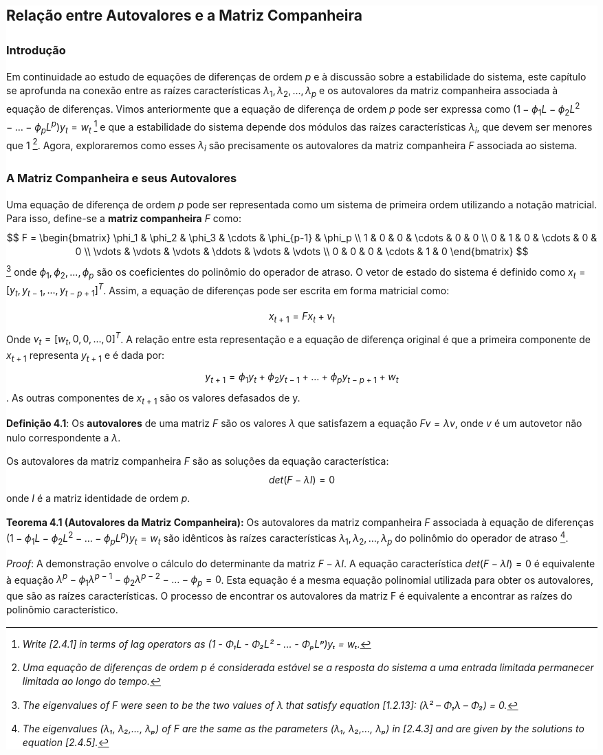 ## Relação entre Autovalores e a Matriz Companheira

### Introdução

Em continuidade ao estudo de equações de diferenças de ordem $p$ e à discussão sobre a estabilidade do sistema, este capítulo se aprofunda na conexão entre as raízes características $\lambda_1, \lambda_2, ..., \lambda_p$ e os autovalores da matriz companheira associada à equação de diferenças. Vimos anteriormente que a equação de diferença de ordem $p$ pode ser expressa como $(1 - \phi_1 L - \phi_2 L^2 - \ldots - \phi_p L^p)y_t = w_t$ [^2.4.2] e que a estabilidade do sistema depende dos módulos das raízes características $\lambda_i$, que devem ser menores que 1 [^3.1]. Agora, exploraremos como esses $\lambda_i$ são precisamente os autovalores da matriz companheira $F$ associada ao sistema.

### A Matriz Companheira e seus Autovalores

Uma equação de diferença de ordem $p$ pode ser representada como um sistema de primeira ordem utilizando a notação matricial. Para isso, define-se a **matriz companheira** $F$ como:
$$
F = \begin{bmatrix}
\phi_1 & \phi_2 & \phi_3 & \cdots & \phi_{p-1} & \phi_p \\
1 & 0 & 0 & \cdots & 0 & 0 \\
0 & 1 & 0 & \cdots & 0 & 0 \\
\vdots & \vdots & \vdots & \ddots & \vdots & \vdots \\
0 & 0 & 0 & \cdots & 1 & 0
\end{bmatrix}
$$
[^2.3.17] onde $\phi_1, \phi_2, ..., \phi_p$ são os coeficientes do polinômio do operador de atraso.
O vetor de estado do sistema é definido como $x_t = [y_t, y_{t-1}, ..., y_{t-p+1}]^T$. Assim, a equação de diferenças pode ser escrita em forma matricial como:

$$x_{t+1} = F x_t + v_t $$
Onde $v_t = [w_t, 0, 0, ..., 0]^T$. A relação entre esta representação e a equação de diferença original é que a primeira componente de $x_{t+1}$ representa $y_{t+1}$ e é dada por:
$$y_{t+1} = \phi_1 y_t + \phi_2 y_{t-1} + \ldots + \phi_p y_{t-p+1} + w_t$$.
As outras componentes de $x_{t+1}$ são os valores defasados de y.

**Definição 4.1**: Os **autovalores** de uma matriz $F$ são os valores $\lambda$ que satisfazem a equação $Fv = \lambda v$, onde $v$ é um autovetor não nulo correspondente a $\lambda$.

Os autovalores da matriz companheira $F$ são as soluções da equação característica:
$$ det(F - \lambda I) = 0$$
onde $I$ é a matriz identidade de ordem $p$.

**Teorema 4.1 (Autovalores da Matriz Companheira):** Os autovalores da matriz companheira $F$ associada à equação de diferenças $(1 - \phi_1 L - \phi_2 L^2 - \ldots - \phi_p L^p)y_t = w_t$ são idênticos às raízes características $\lambda_1, \lambda_2, \ldots, \lambda_p$ do polinômio do operador de atraso [^2.4.5].

*Proof*: A demonstração envolve o cálculo do determinante da matriz $F - \lambda I$. A equação característica $det(F - \lambda I) = 0$ é equivalente à equação $\lambda^p - \phi_1 \lambda^{p-1} - \phi_2 \lambda^{p-2} - \ldots - \phi_p = 0$. Esta equação é a mesma equação polinomial utilizada para obter os autovalores, que são as raízes características. O processo de encontrar os autovalores da matriz F é equivalente a encontrar as raízes do polinômio característico.


[^2.4.2]: *Write [2.4.1] in terms of lag operators as (1 - Φ₁L - Φ₂L² - ... - ΦₚLᵖ)yₜ = wₜ.*
[^2.3.17]: *The eigenvalues of F were seen to be the two values of λ that satisfy equation [1.2.13]: (λ² – Φ₁λ – Φ₂) = 0.*
[^2.4.5]: *The eigenvalues (λ₁, λ₂,..., λₚ) of F are the same as the parameters (λ₁, λ₂,..., λₚ) in [2.4.3] and are given by the solutions to equation [2.4.5].*
[^3.1]: *Uma equação de diferenças de ordem $p$ é considerada *estável* se a resposta do sistema a uma entrada limitada permanecer limitada ao longo do tempo.*
[^4.1]: *Os autovalores da matriz companheira F associada à equação de diferenças (1 - ϕ₁L - ϕ₂L² - … - ϕₚLᵖ)yₜ = wₜ são idênticos às raízes características λ₁, λ₂, …, λₚ do polinômio do operador de atraso.*